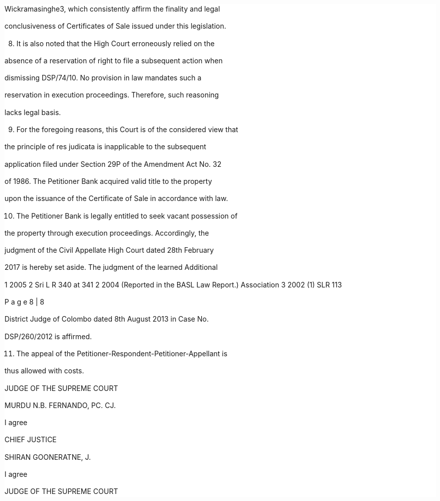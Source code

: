Wickramasinghe3, which consistently affirm the finality and legal

conclusiveness of Certificates of Sale issued under this legislation.

8. It is also noted that the High Court erroneously relied on the

absence of a reservation of right to file a subsequent action when

dismissing DSP/74/10. No provision in law mandates such a

reservation in execution proceedings. Therefore, such reasoning

lacks legal basis.

9. For the foregoing reasons, this Court is of the considered view that

the principle of res judicata is inapplicable to the subsequent

application filed under Section 29P of the Amendment Act No. 32

of 1986. The Petitioner Bank acquired valid title to the property

upon the issuance of the Certificate of Sale in accordance with law.

10. The Petitioner Bank is legally entitled to seek vacant possession of

the property through execution proceedings. Accordingly, the

judgment of the Civil Appellate High Court dated 28th February

2017 is hereby set aside. The judgment of the learned Additional

1 2005 2 Sri L R 340 at 341 2 2004 (Reported in the BASL Law Report.) Association 3 2002 (1) SLR 113

P a g e 8 | 8

District Judge of Colombo dated 8th August 2013 in Case No.

DSP/260/2012 is affirmed.

11. The appeal of the Petitioner-Respondent-Petitioner-Appellant is

thus allowed with costs.

JUDGE OF THE SUPREME COURT

MURDU N.B. FERNANDO, PC. CJ.

I agree

CHIEF JUSTICE

SHIRAN GOONERATNE, J.

I agree

JUDGE OF THE SUPREME COURT